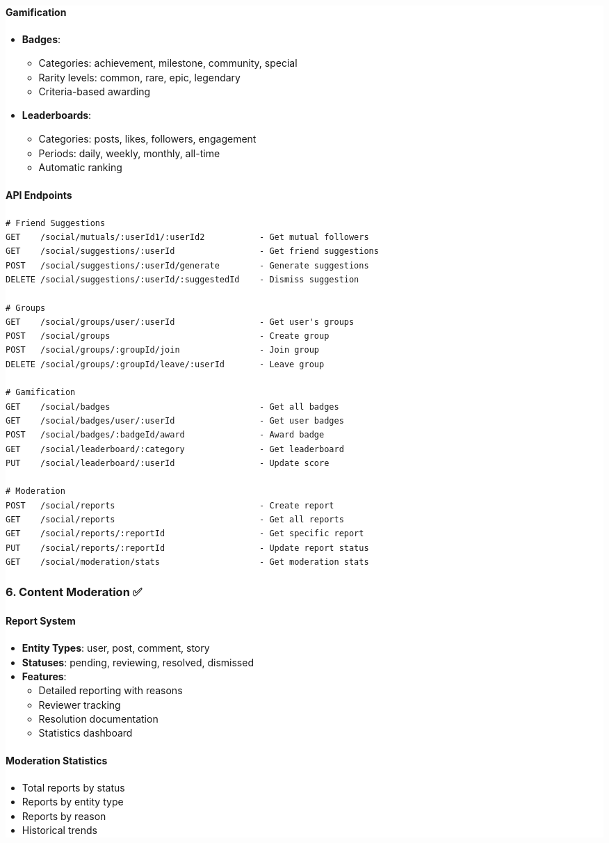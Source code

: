 #### Gamification
- **Badges**: 
  - Categories: achievement, milestone, community, special
  - Rarity levels: common, rare, epic, legendary
  - Criteria-based awarding

- **Leaderboards**:
  - Categories: posts, likes, followers, engagement
  - Periods: daily, weekly, monthly, all-time
  - Automatic ranking

#### API Endpoints
```
# Friend Suggestions
GET    /social/mutuals/:userId1/:userId2           - Get mutual followers
GET    /social/suggestions/:userId                 - Get friend suggestions
POST   /social/suggestions/:userId/generate        - Generate suggestions
DELETE /social/suggestions/:userId/:suggestedId    - Dismiss suggestion

# Groups
GET    /social/groups/user/:userId                 - Get user's groups
POST   /social/groups                              - Create group
POST   /social/groups/:groupId/join                - Join group
DELETE /social/groups/:groupId/leave/:userId       - Leave group

# Gamification
GET    /social/badges                              - Get all badges
GET    /social/badges/user/:userId                 - Get user badges
POST   /social/badges/:badgeId/award               - Award badge
GET    /social/leaderboard/:category               - Get leaderboard
PUT    /social/leaderboard/:userId                 - Update score

# Moderation
POST   /social/reports                             - Create report
GET    /social/reports                             - Get all reports
GET    /social/reports/:reportId                   - Get specific report
PUT    /social/reports/:reportId                   - Update report status
GET    /social/moderation/stats                    - Get moderation stats
```

### 6. Content Moderation ✅

#### Report System
- **Entity Types**: user, post, comment, story
- **Statuses**: pending, reviewing, resolved, dismissed
- **Features**:
  - Detailed reporting with reasons
  - Reviewer tracking
  - Resolution documentation
  - Statistics dashboard

#### Moderation Statistics
- Total reports by status
- Reports by entity type
- Reports by reason
- Historical trends
